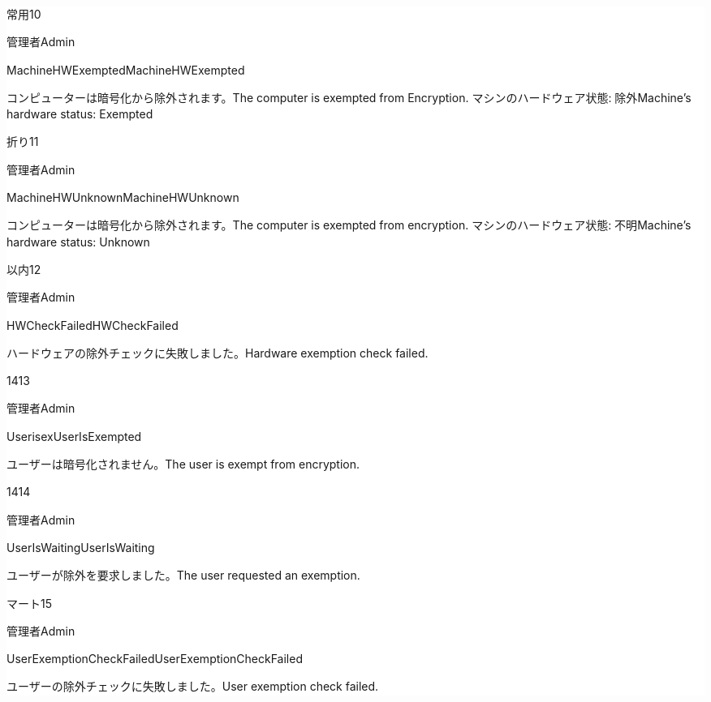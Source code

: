 <td align="left"><p><span data-ttu-id="6c58c-136">常用</span><span class="sxs-lookup"><span data-stu-id="6c58c-136">10</span></span></p></td>
<td align="left"><p><span data-ttu-id="6c58c-137">管理者</span><span class="sxs-lookup"><span data-stu-id="6c58c-137">Admin</span></span></p></td>
<td align="left"><p><span data-ttu-id="6c58c-138">MachineHWExempted</span><span class="sxs-lookup"><span data-stu-id="6c58c-138">MachineHWExempted</span></span></p></td>
<td align="left"><p><span data-ttu-id="6c58c-139">コンピューターは暗号化から除外されます。</span><span class="sxs-lookup"><span data-stu-id="6c58c-139">The computer is exempted from Encryption.</span></span> <span data-ttu-id="6c58c-140">マシンのハードウェア状態: 除外</span><span class="sxs-lookup"><span data-stu-id="6c58c-140">Machine’s hardware status: Exempted</span></span></p></td>
</tr>
<tr class="even">
<td align="left"><p><span data-ttu-id="6c58c-141">折り</span><span class="sxs-lookup"><span data-stu-id="6c58c-141">11</span></span></p></td>
<td align="left"><p><span data-ttu-id="6c58c-142">管理者</span><span class="sxs-lookup"><span data-stu-id="6c58c-142">Admin</span></span></p></td>
<td align="left"><p><span data-ttu-id="6c58c-143">MachineHWUnknown</span><span class="sxs-lookup"><span data-stu-id="6c58c-143">MachineHWUnknown</span></span></p></td>
<td align="left"><p><span data-ttu-id="6c58c-144">コンピューターは暗号化から除外されます。</span><span class="sxs-lookup"><span data-stu-id="6c58c-144">The computer is exempted from encryption.</span></span> <span data-ttu-id="6c58c-145">マシンのハードウェア状態: 不明</span><span class="sxs-lookup"><span data-stu-id="6c58c-145">Machine’s hardware status: Unknown</span></span></p></td>
</tr>
<tr class="odd">
<td align="left"><p><span data-ttu-id="6c58c-146">以内</span><span class="sxs-lookup"><span data-stu-id="6c58c-146">12</span></span></p></td>
<td align="left"><p><span data-ttu-id="6c58c-147">管理者</span><span class="sxs-lookup"><span data-stu-id="6c58c-147">Admin</span></span></p></td>
<td align="left"><p><span data-ttu-id="6c58c-148">HWCheckFailed</span><span class="sxs-lookup"><span data-stu-id="6c58c-148">HWCheckFailed</span></span></p></td>
<td align="left"><p><span data-ttu-id="6c58c-149">ハードウェアの除外チェックに失敗しました。</span><span class="sxs-lookup"><span data-stu-id="6c58c-149">Hardware exemption check failed.</span></span></p></td>
</tr>
<tr class="even">
<td align="left"><p><span data-ttu-id="6c58c-150">14</span><span class="sxs-lookup"><span data-stu-id="6c58c-150">13</span></span></p></td>
<td align="left"><p><span data-ttu-id="6c58c-151">管理者</span><span class="sxs-lookup"><span data-stu-id="6c58c-151">Admin</span></span></p></td>
<td align="left"><p><span data-ttu-id="6c58c-152">Userisex</span><span class="sxs-lookup"><span data-stu-id="6c58c-152">UserIsExempted</span></span></p></td>
<td align="left"><p><span data-ttu-id="6c58c-153">ユーザーは暗号化されません。</span><span class="sxs-lookup"><span data-stu-id="6c58c-153">The user is exempt from encryption.</span></span></p></td>
</tr>
<tr class="odd">
<td align="left"><p><span data-ttu-id="6c58c-154">14</span><span class="sxs-lookup"><span data-stu-id="6c58c-154">14</span></span></p></td>
<td align="left"><p><span data-ttu-id="6c58c-155">管理者</span><span class="sxs-lookup"><span data-stu-id="6c58c-155">Admin</span></span></p></td>
<td align="left"><p><span data-ttu-id="6c58c-156">UserIsWaiting</span><span class="sxs-lookup"><span data-stu-id="6c58c-156">UserIsWaiting</span></span></p></td>
<td align="left"><p><span data-ttu-id="6c58c-157">ユーザーが除外を要求しました。</span><span class="sxs-lookup"><span data-stu-id="6c58c-157">The user requested an exemption.</span></span></p></td>
</tr>
<tr class="even">
<td align="left"><p><span data-ttu-id="6c58c-158">マート</span><span class="sxs-lookup"><span data-stu-id="6c58c-158">15</span></span></p></td>
<td align="left"><p><span data-ttu-id="6c58c-159">管理者</span><span class="sxs-lookup"><span data-stu-id="6c58c-159">Admin</span></span></p></td>
<td align="left"><p><span data-ttu-id="6c58c-160">UserExemptionCheckFailed</span><span class="sxs-lookup"><span data-stu-id="6c58c-160">UserExemptionCheckFailed</span></span></p></td>
<td align="left"><p><span data-ttu-id="6c58c-161">ユーザーの除外チェックに失敗しました。</span><span class="sxs-lookup"><span data-stu-id="6c58c-161">User exemption check failed.</span></span></p></td>
</tr>
<tr class="odd">